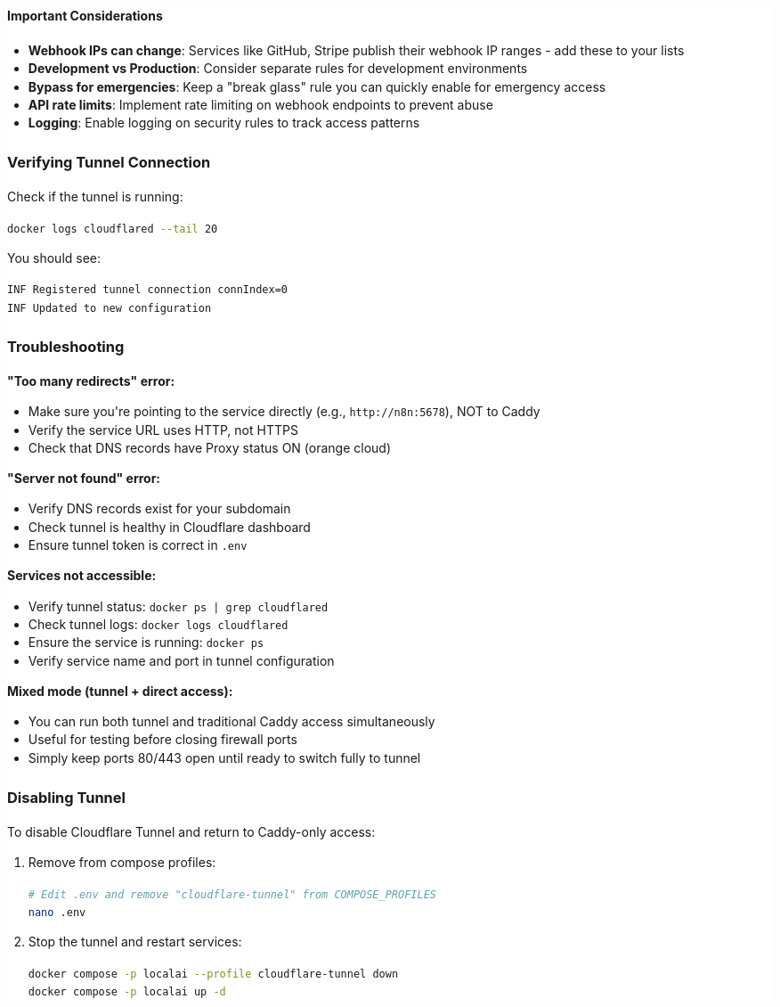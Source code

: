 #### Important Considerations

- **Webhook IPs can change**: Services like GitHub, Stripe publish their webhook IP ranges - add these to your lists
- **Development vs Production**: Consider separate rules for development environments
- **Bypass for emergencies**: Keep a "break glass" rule you can quickly enable for emergency access
- **API rate limits**: Implement rate limiting on webhook endpoints to prevent abuse
- **Logging**: Enable logging on security rules to track access patterns

### Verifying Tunnel Connection

Check if the tunnel is running:
```bash
docker logs cloudflared --tail 20
```

You should see:
```
INF Registered tunnel connection connIndex=0
INF Updated to new configuration
```

### Troubleshooting

**"Too many redirects" error:**
- Make sure you're pointing to the service directly (e.g., `http://n8n:5678`), NOT to Caddy
- Verify the service URL uses HTTP, not HTTPS
- Check that DNS records have Proxy status ON (orange cloud)

**"Server not found" error:**
- Verify DNS records exist for your subdomain
- Check tunnel is healthy in Cloudflare dashboard
- Ensure tunnel token is correct in `.env`

**Services not accessible:**
- Verify tunnel status: `docker ps | grep cloudflared`
- Check tunnel logs: `docker logs cloudflared`
- Ensure the service is running: `docker ps`
- Verify service name and port in tunnel configuration

**Mixed mode (tunnel + direct access):**
- You can run both tunnel and traditional Caddy access simultaneously
- Useful for testing before closing firewall ports
- Simply keep ports 80/443 open until ready to switch fully to tunnel

### Disabling Tunnel

To disable Cloudflare Tunnel and return to Caddy-only access:

1. Remove from compose profiles:
   ```bash
   # Edit .env and remove "cloudflare-tunnel" from COMPOSE_PROFILES
   nano .env
   ```

2. Stop the tunnel and restart services:
   ```bash
   docker compose -p localai --profile cloudflare-tunnel down
   docker compose -p localai up -d
   ```
